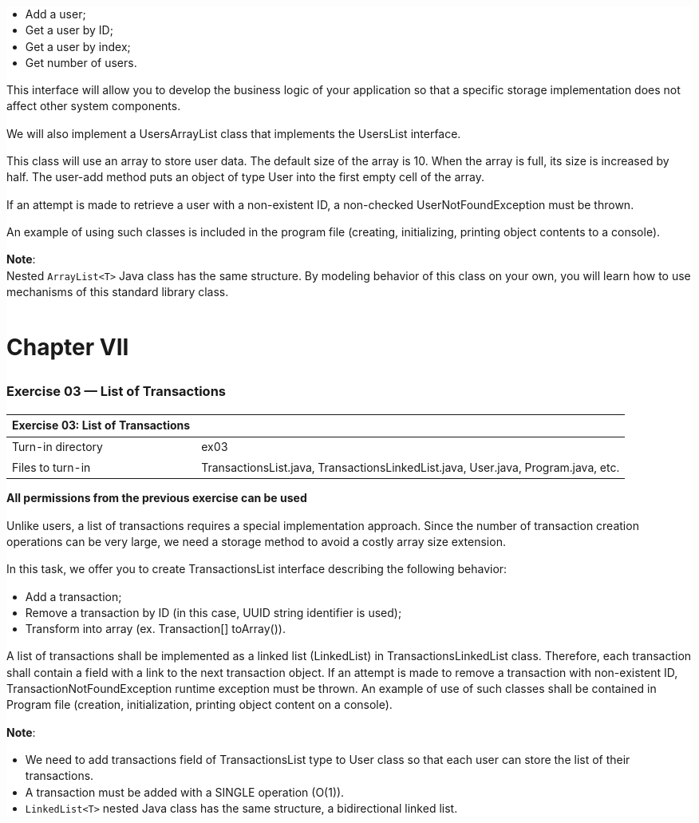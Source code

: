 - Add a user;
- Get a user by ID;
- Get a user by index;
- Get number of users.

This interface will allow you to develop the business logic of your application so that a specific storage implementation does not affect other system components.

We will also implement a UsersArrayList class that implements the UsersList interface.

This class will use an array to store user data. The default size of the array is 10. When the array is full, its size is increased by half. The user-add method puts an object of type User into the first empty cell of the array.

If an attempt is made to retrieve a user with a non-existent ID, a non-checked UserNotFoundException must be thrown.

An example of using such classes is included in the program file (creating, initializing, printing object contents to a console).

**Note**:<br>
Nested `ArrayList<T>` Java class has the same structure. By modeling behavior of this class on your own, you will learn how to use mechanisms of this standard library class. 

# Chapter VII
### Exercise 03 — List of Transactions

Exercise 03: List of Transactions||
---|---
Turn-in directory |	ex03
Files to turn-in | TransactionsList.java, TransactionsLinkedList.java, User.java, Program.java, etc.
**All permissions from the previous exercise can be used**

Unlike users, a list of transactions requires a special implementation approach. Since the number of transaction creation operations can be very large, we need a storage method to avoid a costly array size extension. 

In this task, we offer you to create TransactionsList interface describing the following behavior:
- Add a transaction;
- Remove a transaction by ID (in this case, UUID string identifier is used);
- Transform into array (ex. Transaction[] toArray()).

A list of transactions shall be implemented as a linked list (LinkedList) in TransactionsLinkedList class. Therefore, each transaction shall contain a field with a link to the next transaction object.
If an attempt is made to remove a transaction with non-existent ID, TransactionNotFoundException runtime exception must be thrown.
An example of use of such classes shall be contained in Program file (creation, initialization, printing object content on a console).

**Note**:<br>
- We need to add transactions field of TransactionsList type to User class so that each user can store the list of their transactions.
- A transaction must be added with a SINGLE operation (O(1)).
- `LinkedList<T>` nested Java class has the same structure, a bidirectional linked list.
